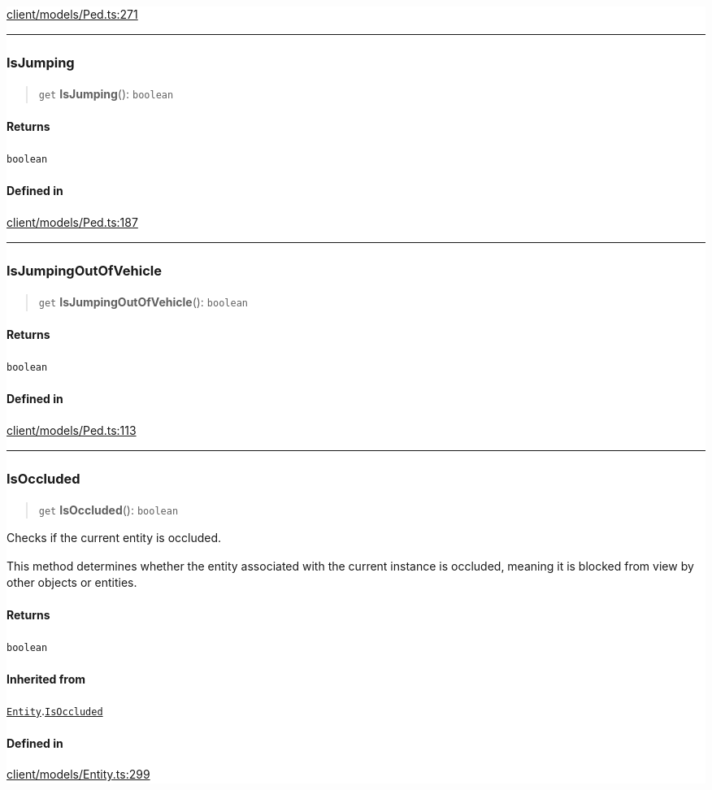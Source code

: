 [client/models/Ped.ts:271](https://github.com/Purpose-Dev/fivem-ts/blob/main/src/client/models/Ped.ts#L271)

***

### IsJumping

> `get` **IsJumping**(): `boolean`

#### Returns

`boolean`

#### Defined in

[client/models/Ped.ts:187](https://github.com/Purpose-Dev/fivem-ts/blob/main/src/client/models/Ped.ts#L187)

***

### IsJumpingOutOfVehicle

> `get` **IsJumpingOutOfVehicle**(): `boolean`

#### Returns

`boolean`

#### Defined in

[client/models/Ped.ts:113](https://github.com/Purpose-Dev/fivem-ts/blob/main/src/client/models/Ped.ts#L113)

***

### IsOccluded

> `get` **IsOccluded**(): `boolean`

Checks if the current entity is occluded.

This method determines whether the entity associated with the current instance is occluded,
meaning it is blocked from view by other objects or entities.

#### Returns

`boolean`

#### Inherited from

[`Entity`](Entity.md).[`IsOccluded`](Entity.md#isoccluded)

#### Defined in

[client/models/Entity.ts:299](https://github.com/Purpose-Dev/fivem-ts/blob/main/src/client/models/Entity.ts#L299)
